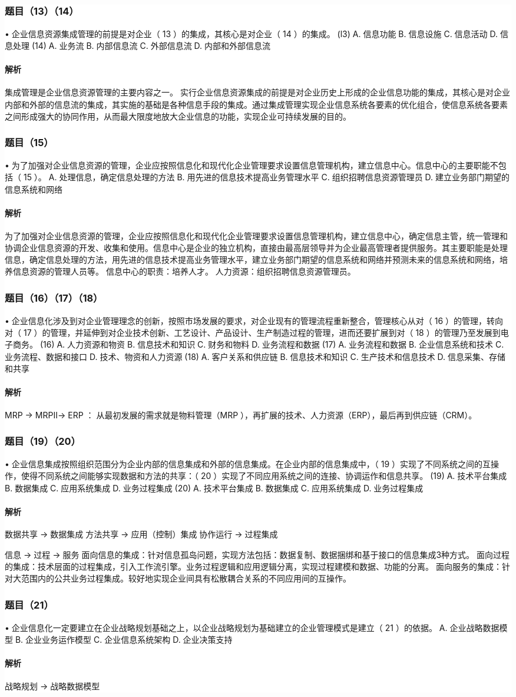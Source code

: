 ### 题目（13）（14）
• 企业信息资源集成管理的前提是对企业（ 13 ）的集成，其核心是对企业（ 14 ）的集成。
(l3) A. 信息功能        B. 信息设施     C. 信息活动     D. 信息处理
(14) A. 业务流      B. 内部信息流       C. 外部信息流       D. 内部和外部信息流
#### 解析
集成管理是企业信息资源管理的主要内容之一。
实行企业信息资源集成的前提是对企业历史上形成的企业信息功能的集成，其核心是对企业内部和外部的信息流的集成，其实施的基础是各种信息手段的集成。通过集成管理实现企业信息系统各要素的优化组合，使信息系统各要素之间形成强大的协同作用，从而最大限度地放大企业信息的功能，实现企业可持续发展的目的。

### 题目（15）
• 为了加强对企业信息资源的管理，企业应按照信息化和现代化企业管理要求设置信息管理机构，建立信息中心。信息中心的主要职能不包括（ 15 ）。
A. 处理信息，确定信息处理的方法
B. 用先进的信息技术提高业务管理水平
C. 组织招聘信息资源管理员
D. 建立业务部门期望的信息系统和网络
#### 解析
为了加强对企业信息资源的管理，企业应按照信息化和现代化企业管理要求设置信息管理机构，建立信息中心，确定信息主管，统一管理和协调企业信息资源的开发、收集和使用。信息中心是企业的独立机构，直接由最高层领导并为企业最高管理者提供服务。其主要职能是处理信息，确定信息处理的方法，用先进的信息技术提高业务管理水平，建立业务部门期望的信息系统和网络并预测未来的信息系统和网络，培养信息资源的管理人员等。
信息中心的职责：培养人才。
人力资源：组织招聘信息资源管理员。

### 题目（16）（17）（18）
• 企业信息化涉及到对企业管理理念的创新，按照市场发展的要求，对企业现有的管理流程重新整合，管理核心从对（ 16 ）的管理，转向对（ 17 ）的管理，并延伸到对企业技术创新、工艺设计、产品设计、生产制造过程的管理，进而还要扩展到对（ 18 ）的管理乃至发展到电子商务。
(16) A. 人力资源和物资      B. 信息技术和知识       C. 财务和物料       D. 业务流程和数据
(17) A. 业务流程和数据      B. 企业信息系统和技术       C. 业务流程、数据和接口     D. 技术、物资和人力资源
(18) A. 客户关系和供应链        B. 信息技术和知识       C. 生产技术和信息技术       D. 信息采集、存储和共享
#### 解析
MRP -> MRPⅡ-> ERP ： 从最初发展的需求就是物料管理（MRP ），再扩展的技术、人力资源（ERP），最后再到供应链（CRM）。

### 题目（19）（20）
• 企业信息集成按照组织范围分为企业内部的信息集成和外部的信息集成。在企业内部的信息集成中，（ 19 ）实现了不同系统之间的互操作，使得不同系统之间能够实现数据和方法的共享：（ 20 ）实现了不同应用系统之间的连接、协调运作和信息共享。
(19) A. 技术平台集成        B. 数据集成     C. 应用系统集成     D. 业务过程集成
(20) A. 技术平台集成        B. 数据集成     C. 应用系统集成     D. 业务过程集成
#### 解析
数据共享 -> 数据集成
方法共享 -> 应用（控制）集成
协作运行 -> 过程集成

信息 -> 过程 -> 服务
面向信息的集成：针对信息孤岛问题，实现方法包括：数据复制、数据捆绑和基于接口的信息集成3种方式。
面向过程的集成：技术层面的过程集成，引入工作流引擎。业务过程逻辑和应用逻辑分离，实现过程建模和数据、功能的分离。
面向服务的集成：针对大范围内的公共业务过程集成。较好地实现企业间具有松散耦合关系的不同应用间的互操作。

### 题目（21）
• 企业信息化一定要建立在企业战略规划基础之上，以企业战略规划为基础建立的企业管理模式是建立（ 21 ）的依据。
A. 企业战略数据模型 
B. 企业业务运作模型
C. 企业信息系统架构 
D. 企业决策支持
#### 解析
战略规划 -> 战略数据模型
